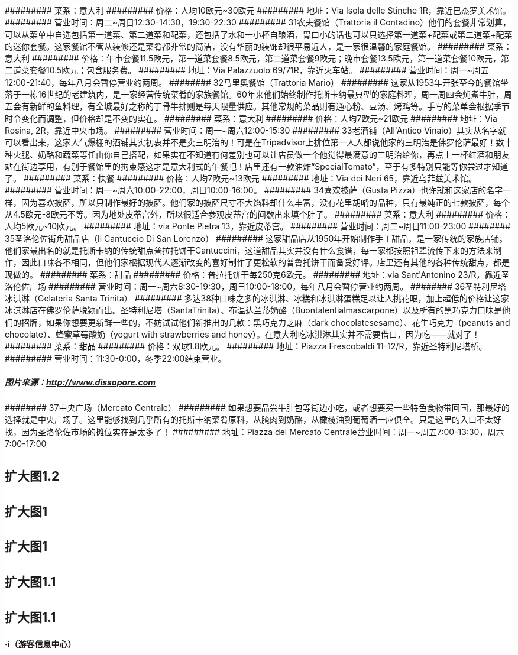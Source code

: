 ######### 菜系：意大利
######### 价格：人均10欧元~30欧元
######### 地址：Via Isola delle Stinche 1R，靠近巴杰罗美术馆。
######### 营业时间：周二~周日12:30-14:30，19:30-22:30
######### 31农夫餐馆（Trattoria il Contadino）他们的套餐非常划算，可以从菜单中自选包括第一道菜、第二道菜和配菜，还包括了水和一小杯自酿酒，胃口小的话也可以只选择第一道菜+配菜或第二道菜+配菜的迷你套餐。这家餐馆不管从装修还是菜肴都非常的简洁，没有华丽的装饰却很平易近人，是一家很温馨的家庭餐馆。
######### 菜系：意大利
######### 价格：午市套餐11.5欧元，第一道菜套餐8.5欧元，第二道菜套餐9欧元；晚市套餐13.5欧元，第一道菜套餐10欧元，第二道菜套餐10.5欧元；包含服务费。
######### 地址：Via Palazzuolo 69/71R，靠近火车站。
######### 营业时间：周一~周五12:00-21:40，每年八月会暂停营业约两周。
######## 32马里奥餐馆（Trattoria Mario）
######### 这家从1953年开张至今的餐馆坐落于一栋16世纪的老建筑内，是一家经营传统菜肴的家族餐馆。60年来他们始终制作托斯卡纳最典型的家庭料理，周一周四会炖煮牛肚，周五会有新鲜的鱼料理，有全城最好之称的丁骨牛排则是每天限量供应。其他常规的菜品则有通心粉、豆汤、烤鸡等。手写的菜单会根据季节时令变化而调整，但价格却是不变的实在。
######### 菜系：意大利
######### 价格：人均7欧元~21欧元
######### 地址：Via Rosina, 2R，靠近中央市场。
######### 营业时间：周一~周六12:00-15:30
######### 33老酒铺（All&apos;Antico Vinaio）其实从名字就可以看出来，这家人气爆棚的酒铺其实初衷并不是卖三明治的！可是在Tripadvisor上排位第一人人都说他家的三明治是佛罗伦萨最好！数十种火腿、奶酪和蔬菜等任由你自己搭配，如果实在不知道有何差别也可以让店员做一个他觉得最满意的三明治给你，再点上一杯红酒和朋友站在街边享用，有别于餐馆里的拘束感这才是意大利式的午餐吧！店里还有一款油炸“SpecialTomato”，至于有多特别只能等你尝过才知道了。
######### 菜系：快餐
######### 价格：人均7欧元~13欧元
######### 地址：Via dei Neri 65，靠近乌菲兹美术馆。
######### 营业时间：周一~周六10:00-22:00，周日10:00-16:00。
######### 34喜欢披萨（Gusta Pizza）也许就和这家店的名字一样，因为喜欢披萨，所以只制作最好的披萨。他们家的披萨尺寸不大馅料却什么丰富，没有花里胡哨的品种，只有最纯正的七款披萨，每个从4.5欧元-8欧元不等。因为地处皮蒂宫外，所以很适合参观皮蒂宫的间歇出来填个肚子。
######### 菜系：意大利
######### 价格：人均5欧元~10欧元。
######### 地址：via Ponte Pietra 13，靠近皮蒂宫。
######### 营业时间：周二~周日11:00-23:00
######## 35圣洛伦佐街角甜品店（Il Cantuccio Di San Lorenzo）
######### 这家甜品店从1950年开始制作手工甜品，是一家传统的家族店铺。他们家最出名的就是托斯卡纳的传统甜点普拉托饼干Cantuccini，这道甜品其实并没有什么食谱，每一家都按照祖辈流传下来的方法来制作，因此口味各不相同，但他们家根据现代人逐渐改变的喜好制作了更松软的普鲁托饼干而备受好评。店里还有其他的各种传统甜点，都是现做的。
######### 菜系：甜品
######### 价格：普拉托饼干每250克6欧元。
######### 地址：via Sant&apos;Antonino 23/R，靠近圣洛伦佐广场
######### 营业时间：周一~周六8:30-19:30，周日10:00-18:00，每年八月会暂停营业约两周。
######## 36圣特利尼塔冰淇淋（Gelateria Santa Trinita）
######### 多达38种口味之多的冰淇淋、冰糕和冰淇淋蛋糕足以让人挑花眼，加上超低的价格让这家冰淇淋店在佛罗伦萨脱颖而出。圣特利尼塔（SantaTrinita）、布温达兰蒂奶酪（Buontalentialmascarpone）以及所有的黑巧克力口味是他们的招牌，如果你想要更新鲜一些的，不妨试试他们新推出的几款：黑巧克力芝麻（dark chocolatesesame）、花生巧克力（peanuts and chocolate）、蜂蜜草莓酸奶（yogurt with strawberries and honey）。在意大利吃冰淇淋其实并不需要借口，因为吃——就对了！
######### 菜系：甜品
######### 价格：双球1.8欧元。
######### 地址：Piazza Frescobaldi 11-12/R，靠近圣特利尼塔桥。
######### 营业时间：11:30-0:00，冬季22:00结束营业。
##### 图片来源：http://www.dissapore.com
######## 37中央广场（Mercato Centrale）
######### 如果想要品尝牛肚包等街边小吃，或者想要买一些特色食物带回国，那最好的选择就是中央广场了。这里能够找到几乎所有的托斯卡纳菜肴原料，从腌肉到奶酪，从橄榄油到葡萄酒一应俱全。只是这里的入口不太好找，因为圣洛伦佐市场的摊位实在是太多了！
######### 地址：Piazza del Mercato Centrale营业时间：周一~周五7:00-13:30，周六7:00-17:00
## 扩大图1.2
## 扩大图1
## 扩大图1
## 扩大图1.1
## 扩大图1.1
#### ·i（游客信息中心）